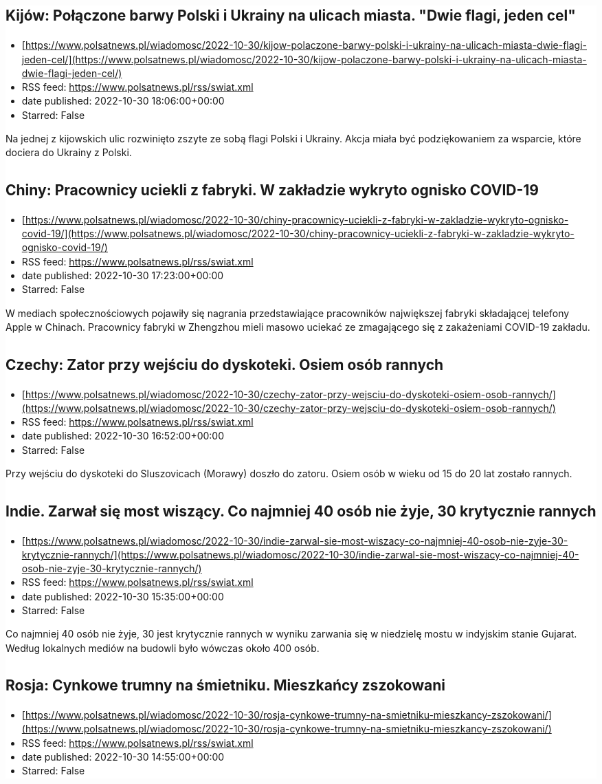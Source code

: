 ## Kijów: Połączone barwy Polski i Ukrainy na ulicach miasta. "Dwie flagi, jeden cel"
 - [https://www.polsatnews.pl/wiadomosc/2022-10-30/kijow-polaczone-barwy-polski-i-ukrainy-na-ulicach-miasta-dwie-flagi-jeden-cel/](https://www.polsatnews.pl/wiadomosc/2022-10-30/kijow-polaczone-barwy-polski-i-ukrainy-na-ulicach-miasta-dwie-flagi-jeden-cel/)
 - RSS feed: https://www.polsatnews.pl/rss/swiat.xml
 - date published: 2022-10-30 18:06:00+00:00
 - Starred: False

Na jednej z kijowskich ulic rozwinięto zszyte ze sobą flagi Polski i Ukrainy. Akcja miała być podziękowaniem za wsparcie, które dociera do Ukrainy z Polski.

## Chiny: Pracownicy uciekli z fabryki. W zakładzie wykryto ognisko COVID-19
 - [https://www.polsatnews.pl/wiadomosc/2022-10-30/chiny-pracownicy-uciekli-z-fabryki-w-zakladzie-wykryto-ognisko-covid-19/](https://www.polsatnews.pl/wiadomosc/2022-10-30/chiny-pracownicy-uciekli-z-fabryki-w-zakladzie-wykryto-ognisko-covid-19/)
 - RSS feed: https://www.polsatnews.pl/rss/swiat.xml
 - date published: 2022-10-30 17:23:00+00:00
 - Starred: False

W mediach społecznościowych pojawiły się nagrania przedstawiające pracowników największej fabryki składającej telefony Apple w Chinach. Pracownicy fabryki w Zhengzhou mieli masowo uciekać ze zmagającego się z zakażeniami COVID-19 zakładu.

## Czechy: Zator przy wejściu do dyskoteki. Osiem osób rannych
 - [https://www.polsatnews.pl/wiadomosc/2022-10-30/czechy-zator-przy-wejsciu-do-dyskoteki-osiem-osob-rannych/](https://www.polsatnews.pl/wiadomosc/2022-10-30/czechy-zator-przy-wejsciu-do-dyskoteki-osiem-osob-rannych/)
 - RSS feed: https://www.polsatnews.pl/rss/swiat.xml
 - date published: 2022-10-30 16:52:00+00:00
 - Starred: False

Przy wejściu do dyskoteki do Sluszovicach (Morawy) doszło do zatoru. Osiem osób w wieku od 15 do 20 lat zostało rannych.

## Indie. Zarwał się most wiszący. Co najmniej 40 osób nie żyje, 30 krytycznie rannych
 - [https://www.polsatnews.pl/wiadomosc/2022-10-30/indie-zarwal-sie-most-wiszacy-co-najmniej-40-osob-nie-zyje-30-krytycznie-rannych/](https://www.polsatnews.pl/wiadomosc/2022-10-30/indie-zarwal-sie-most-wiszacy-co-najmniej-40-osob-nie-zyje-30-krytycznie-rannych/)
 - RSS feed: https://www.polsatnews.pl/rss/swiat.xml
 - date published: 2022-10-30 15:35:00+00:00
 - Starred: False

Co najmniej 40 osób nie żyje, 30 jest krytycznie rannych w wyniku zarwania się w niedzielę mostu w indyjskim stanie Gujarat. Według lokalnych mediów na budowli było wówczas około 400 osób.

## Rosja: Cynkowe trumny na śmietniku. Mieszkańcy zszokowani
 - [https://www.polsatnews.pl/wiadomosc/2022-10-30/rosja-cynkowe-trumny-na-smietniku-mieszkancy-zszokowani/](https://www.polsatnews.pl/wiadomosc/2022-10-30/rosja-cynkowe-trumny-na-smietniku-mieszkancy-zszokowani/)
 - RSS feed: https://www.polsatnews.pl/rss/swiat.xml
 - date published: 2022-10-30 14:55:00+00:00
 - Starred: False
